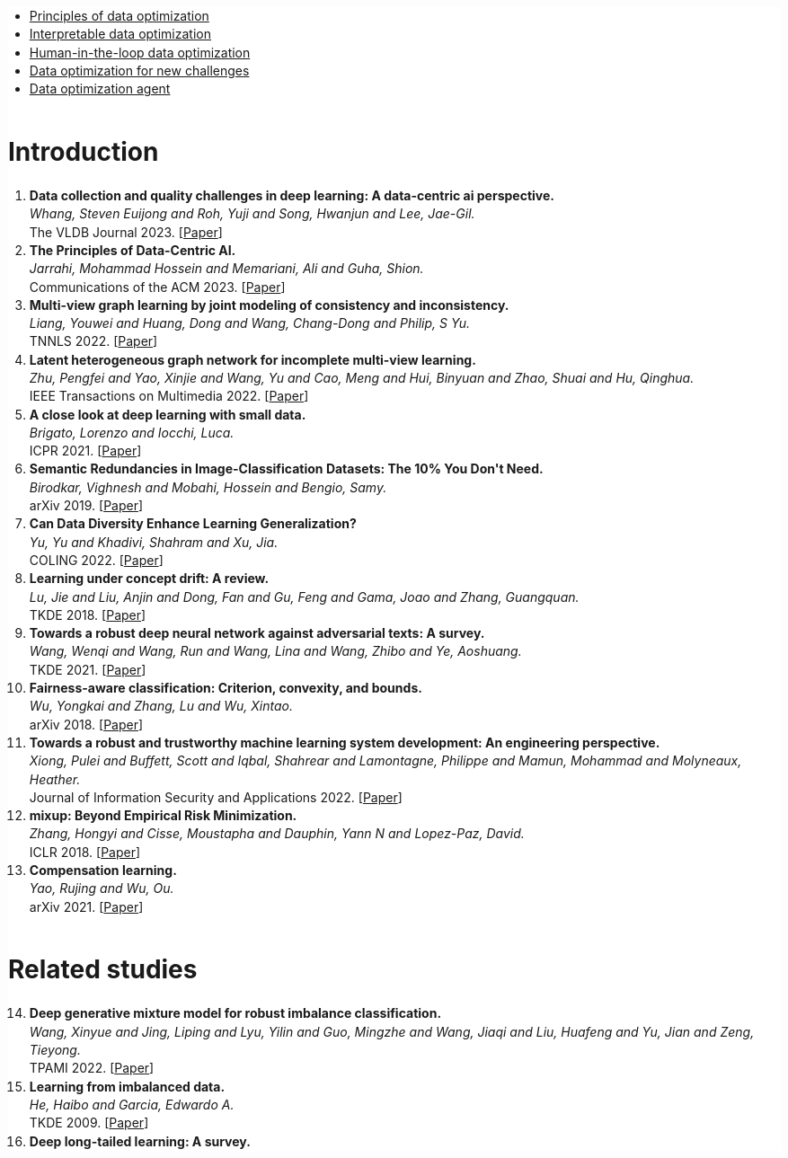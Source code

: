   - [Principles of data optimization](#principles-of-data-optimization)                                          
  - [Interpretable data optimization](#interpretable-data-optimization)
  - [Human-in-the-loop data optimization](#human-in-the-loop-data-optimization)
  - [Data optimization for new challenges](#data-optimization-for-new-challenges)            
  - [Data optimization agent](#data-optimization-agent)
 
# Introduction
1. **Data collection and quality challenges in deep learning: A data-centric ai perspective.**<br>
*Whang, Steven Euijong and Roh, Yuji and Song, Hwanjun and Lee, Jae-Gil.*<br>
The VLDB Journal 2023. [[Paper](https://link.springer.com/article/10.1007/s00778-022-00775-9)]
2. **The Principles of Data-Centric AI.**<br>
*Jarrahi, Mohammad Hossein and Memariani, Ali and Guha, Shion.*<br>
Communications of the ACM 2023. [[Paper](https://dl.acm.org/doi/abs/10.1145/3571724)]
3. **Multi-view graph learning by joint modeling of consistency and inconsistency.**<br>
*Liang, Youwei and Huang, Dong and Wang, Chang-Dong and Philip, S Yu.*<br>
TNNLS 2022. [[Paper](https://ieeexplore.ieee.org/abstract/document/9843949)]
4. **Latent heterogeneous graph network for incomplete multi-view learning.**<br>
*Zhu, Pengfei and Yao, Xinjie and Wang, Yu and Cao, Meng and Hui, Binyuan and Zhao, Shuai and Hu, Qinghua.*<br>
IEEE Transactions on Multimedia 2022. [[Paper](https://ieeexplore.ieee.org/abstract/document/9721669)]
5. **A close look at deep learning with small data.**<br>
*Brigato, Lorenzo and Iocchi, Luca.*<br>
ICPR 2021. [[Paper](https://ieeexplore.ieee.org/abstract/document/9412492)]
6. **Semantic Redundancies in Image-Classification Datasets: The 10% You Don't Need.**<br>
*Birodkar, Vighnesh and Mobahi, Hossein and Bengio, Samy.*<br>
arXiv 2019. [[Paper](https://arxiv.org/abs/1901.11409)]
7. **Can Data Diversity Enhance Learning Generalization?**<br>
*Yu, Yu and Khadivi, Shahram and Xu, Jia.*<br>
COLING 2022. [[Paper](https://aclanthology.org/2022.coling-1.437/)]
8. **Learning under concept drift: A review.**<br>
*Lu, Jie and Liu, Anjin and Dong, Fan and Gu, Feng and Gama, Joao and Zhang, Guangquan.*<br>
TKDE 2018. [[Paper](https://ieeexplore.ieee.org/abstract/document/8496795)]
9. **Towards a robust deep neural network against adversarial texts: A survey.**<br>
*Wang, Wenqi and Wang, Run and Wang, Lina and Wang, Zhibo and Ye, Aoshuang.*<br>
TKDE 2021. [[Paper](https://ieeexplore.ieee.org/abstract/document/9557814)]
10. **Fairness-aware classification: Criterion, convexity, and bounds.**<br>
*Wu, Yongkai and Zhang, Lu and Wu, Xintao.*<br>
arXiv 2018. [[Paper](https://arxiv.org/abs/1809.04737)]
11. **Towards a robust and trustworthy machine learning system development: An engineering perspective.**<br>
*Xiong, Pulei and Buffett, Scott and Iqbal, Shahrear and Lamontagne, Philippe and Mamun, Mohammad and Molyneaux, Heather.*<br>
Journal of Information Security and Applications 2022. [[Paper](https://www.sciencedirect.com/science/article/pii/S2214212622000138?casa_token=h4LBo3iPosgAAAAA:OQO0KoASGfPJ9_adGMCdCSGpAGyjfTiwml2_rzb9ENMQBfZRXTS3NJASUDT0Yhrl1pnFXC5A7WM)]
12. **mixup: Beyond Empirical Risk Minimization.**<br>
*Zhang, Hongyi and Cisse, Moustapha and Dauphin, Yann N and Lopez-Paz, David.*<br>
ICLR 2018. [[Paper](https://openreview.net/pdf?id=r1Ddp1-Rb)]
13. **Compensation learning.**<br>
*Yao, Rujing and Wu, Ou.*<br>
arXiv 2021. [[Paper](https://arxiv.org/abs/2107.11921)]
# Related studies
14. **Deep generative mixture model for robust imbalance classification.**<br>
*Wang, Xinyue and Jing, Liping and Lyu, Yilin and Guo, Mingzhe and Wang, Jiaqi and Liu, Huafeng and Yu, Jian and Zeng, Tieyong.*<br>
TPAMI 2022. [[Paper](https://ieeexplore.ieee.org/abstract/document/9785970)]
15. **Learning from imbalanced data.**<br>
*He, Haibo and Garcia, Edwardo A.*<br>
TKDE 2009. [[Paper](https://ieeexplore.ieee.org/abstract/document/5128907)]
16. **Deep long-tailed learning: A survey.**<br>